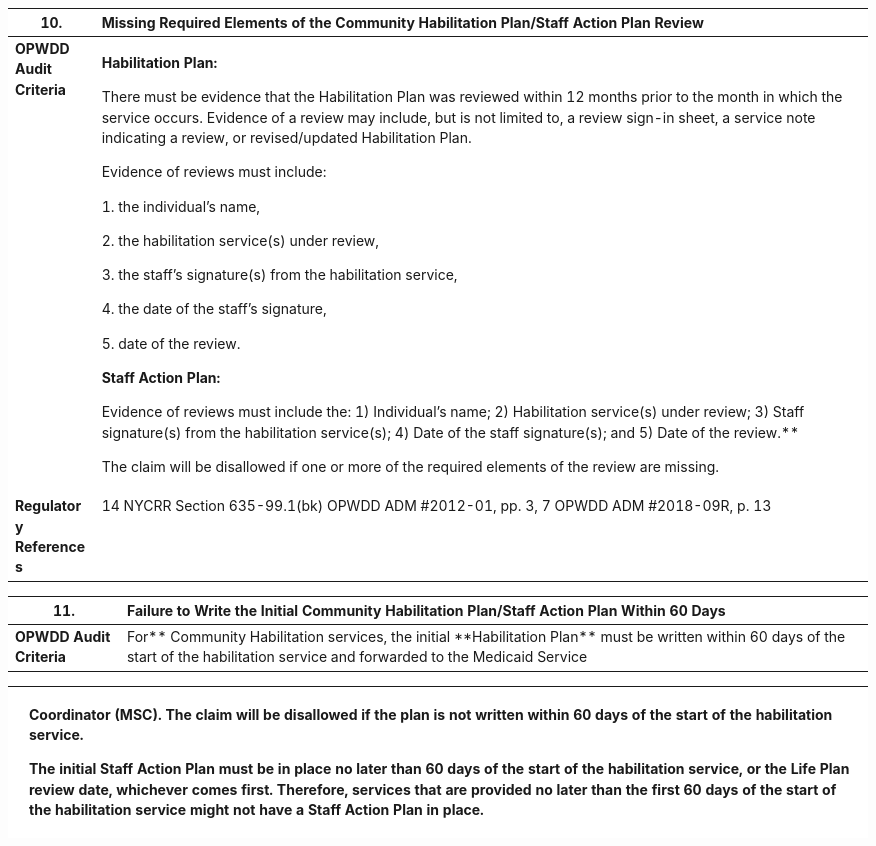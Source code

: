 | **10.**                   | **Missing Required Elements of the Community Habilitation Plan/Staff Action Plan Review**                                                                                                                                                                                                                                                                                                                                                                                                                                                                                                                                                                                                                                                                                                                                                                                                                                                                                              |
| ------------------------- | :------------------------------------------------------------------------------------------------------------------------------------------------------------------------------------------------------------------------------------------------------------------------------------------------------------------------------------------------------------------------------------------------------------------------------------------------------------------------------------------------------------------------------------------------------------------------------------------------------------------------------------------------------------------------------------------------------------------------------------------------------------------------------------------------------------------------------------------------------------------------------------------------------------------------------------------------------------------------------------- |
| **OPWDD Audit Criteria**  | <p>**Habilitation Plan:** </p><p>There must be evidence that the Habilitation Plan was reviewed within 12 months prior to the month in which the service occurs. Evidence of a review may include, but is not limited to, a review sign-in sheet, a service note indicating a review, or revised/updated Habilitation Plan. </p><p>Evidence of reviews must include: </p><p>1. the individual’s name, </p><p>2. the habilitation service(s) under review, </p><p>3. the staff’s signature(s) from the habilitation service, </p><p>4. the date of the staff’s signature, </p><p>5. date of the review. </p><p>**Staff Action Plan:** </p><p>Evidence of reviews must include the: 1) Individual’s name; 2) Habilitation service(s) under review; 3) Staff signature(s) from the habilitation service(s); 4) Date of the staff signature(s); and 5) Date of the review.\*\* </p><p>The claim will be disallowed if one or more of the required elements of the review are missing. </p> |
| **Regulatory References** | 14 NYCRR Section 635-99.1(bk) OPWDD ADM #2012-01, pp. 3, 7 OPWDD ADM #2018-09R, p. 13                                                                                                                                                                                                                                                                                                                                                                                                                                                                                                                                                                                                                                                                                                                                                                                                                                                                                                  |

| **11.**                  | **Failure to Write the Initial Community Habilitation Plan/Staff Action Plan Within 60 Days**                                                                                            |
| ------------------------ | :--------------------------------------------------------------------------------------------------------------------------------------------------------------------------------------- |
| **OPWDD Audit Criteria** | For** Community Habilitation services, the initial **Habilitation Plan\*\* must be written within 60 days of the start of the habilitation service and forwarded to the Medicaid Service |

|                           | <p>Coordinator (MSC). The claim will be disallowed if the plan is not written within 60 days of the start of the habilitation service. </p><p>The initial **Staff Action Plan** must be in place no later than 60 days of the start of the habilitation service, or the Life Plan review date, whichever comes first. Therefore, services that are provided no later than the first 60 days of the start of the habilitation service might not have a Staff Action Plan in place. </p> |
| :------------------------ | :------------------------------------------------------------------------------------------------------------------------------------------------------------------------------------------------------------------------------------------------------------------------------------------------------------------------------------------------------------------------------------------------------------------------------------------------------------------------------------- |